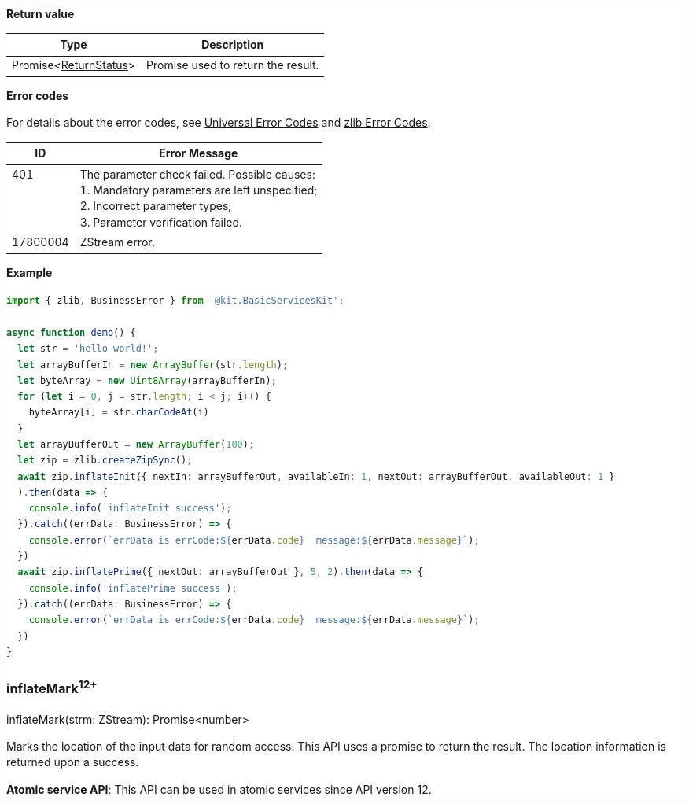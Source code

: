 **Return value**

| Type                                             | Description                       |
| ------------------------------------------------- | --------------------------- |
| Promise&lt;[ReturnStatus](#zipreturnstatus12)&gt; | Promise used to return the result.  |

**Error codes**

For details about the error codes, see [Universal Error Codes](../errorcode-universal.md) and [zlib Error Codes](./errorcode-zlib.md).

| ID| Error Message                                                    |
| -------- | ------------------------------------------------------------ |
| 401      | The parameter check failed. Possible causes: <br>1. Mandatory parameters are left unspecified;<br>2. Incorrect parameter types;<br>3. Parameter verification failed. |
| 17800004 | ZStream error.                                               |

**Example**

```ts
import { zlib, BusinessError } from '@kit.BasicServicesKit';

async function demo() {
  let str = 'hello world!';
  let arrayBufferIn = new ArrayBuffer(str.length);
  let byteArray = new Uint8Array(arrayBufferIn);
  for (let i = 0, j = str.length; i < j; i++) {
    byteArray[i] = str.charCodeAt(i)
  }
  let arrayBufferOut = new ArrayBuffer(100);
  let zip = zlib.createZipSync();
  await zip.inflateInit({ nextIn: arrayBufferOut, availableIn: 1, nextOut: arrayBufferOut, availableOut: 1 }
  ).then(data => {
    console.info('inflateInit success');
  }).catch((errData: BusinessError) => {
    console.error(`errData is errCode:${errData.code}  message:${errData.message}`);
  })
  await zip.inflatePrime({ nextOut: arrayBufferOut }, 5, 2).then(data => {
    console.info('inflatePrime success');
  }).catch((errData: BusinessError) => {
    console.error(`errData is errCode:${errData.code}  message:${errData.message}`);
  })
}
```

### inflateMark<sup>12+</sup>

inflateMark(strm: ZStream): Promise&lt;number&gt;

Marks the location of the input data for random access. This API uses a promise to return the result. The location information is returned upon a success.

**Atomic service API**: This API can be used in atomic services since API version 12.
